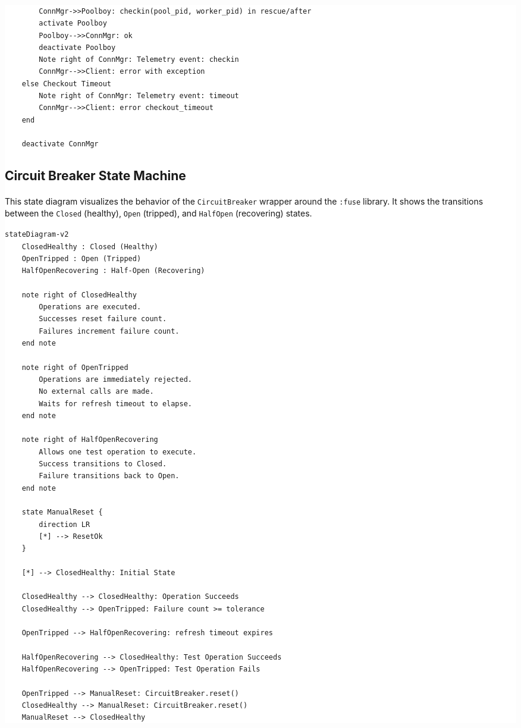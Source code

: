 ```mermaid
        ConnMgr->>Poolboy: checkin(pool_pid, worker_pid) in rescue/after
        activate Poolboy
        Poolboy-->>ConnMgr: ok
        deactivate Poolboy
        Note right of ConnMgr: Telemetry event: checkin
        ConnMgr-->>Client: error with exception
    else Checkout Timeout
        Note right of ConnMgr: Telemetry event: timeout
        ConnMgr-->>Client: error checkout_timeout
    end
    
    deactivate ConnMgr
```

## Circuit Breaker State Machine

This state diagram visualizes the behavior of the `CircuitBreaker` wrapper around the `:fuse` library. It shows the transitions between the `Closed` (healthy), `Open` (tripped), and `HalfOpen` (recovering) states.

```mermaid
stateDiagram-v2
    ClosedHealthy : Closed (Healthy)
    OpenTripped : Open (Tripped)
    HalfOpenRecovering : Half-Open (Recovering)
    
    note right of ClosedHealthy
        Operations are executed.
        Successes reset failure count.
        Failures increment failure count.
    end note
    
    note right of OpenTripped
        Operations are immediately rejected.
        No external calls are made.
        Waits for refresh timeout to elapse.
    end note

    note right of HalfOpenRecovering
        Allows one test operation to execute.
        Success transitions to Closed.
        Failure transitions back to Open.
    end note
    
    state ManualReset {
        direction LR
        [*] --> ResetOk
    }
    
    [*] --> ClosedHealthy: Initial State

    ClosedHealthy --> ClosedHealthy: Operation Succeeds
    ClosedHealthy --> OpenTripped: Failure count >= tolerance
    
    OpenTripped --> HalfOpenRecovering: refresh timeout expires
    
    HalfOpenRecovering --> ClosedHealthy: Test Operation Succeeds
    HalfOpenRecovering --> OpenTripped: Test Operation Fails

    OpenTripped --> ManualReset: CircuitBreaker.reset()
    ClosedHealthy --> ManualReset: CircuitBreaker.reset()
    ManualReset --> ClosedHealthy
```
